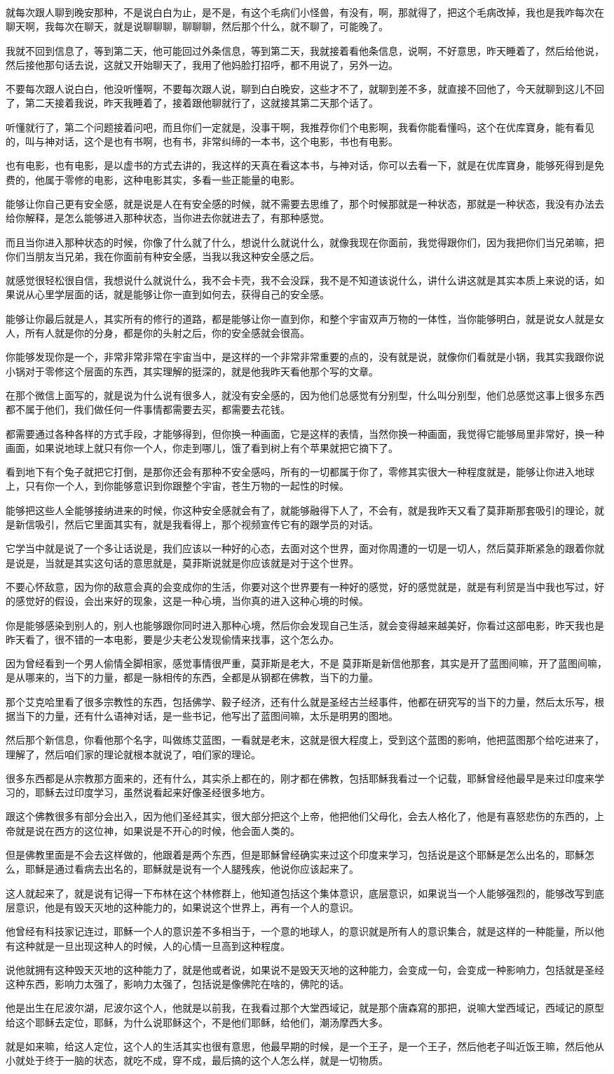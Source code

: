 就每次跟人聊到晚安那种，不是说白白为止，是不是，有这个毛病们小怪兽，有没有，啊，那就得了，把这个毛病改掉，我也是我咋每次在聊天啊，我每次在聊天，就是说聊聊聊，聊聊聊，然后那个什么，就不聊了，可能晚了。

我就不回到信息了，等到第二天，他可能回过外条信息，等到第二天，我就接着看他条信息，说啊，不好意思，昨天睡着了，然后给他说，然后接他那句话去说，这就又开始聊天了，我用了他妈脸打招呼，都不用说了，另外一边。

不要每次跟人说白白，他没听懂啊，不要每次跟人说，聊到白白晚安，这些才不了，就聊到差不多，就直接不回他了，今天就聊到这儿不回了，第二天接着我说，昨天我睡着了，接着跟他聊就行了，这就接其第二天那个话了。

听懂就行了，第二个问题接着问吧，而且你们一定就是，没事干啊，我推荐你们个电影啊，我看你能看懂吗，这个在优库寶身，能有看见的，叫与神对话，这个是也有书啊，也有书，非常纠缔的一本书，这个电影，书也有电影。

也有电影，也有电影，是以虚书的方式去讲的，我这样的天真在看这本书，与神对话，你可以去看一下，就是在优库寶身，能够死得到是免费的，他属于零修的电影，这种电影其实，多看一些正能量的电影。

能够让你自己更有安全感，就是说是人在有安全感的时候，就不需要去思维了，那个时候那就是一种状态，那就是一种状态，我没有办法去给你解释，是怎么能够进入那种状态，当你进去你就进去了，有那种感觉。

而且当你进入那种状态的时候，你像了什么就了什么，想说什么就说什么，就像我现在你面前，我觉得跟你们，因为我把你们当兄弟嘛，把你们当朋友当兄弟，我在你面前有种安全感，当我以我这种安全感之后。

就感觉很轻松很自信，我想说什么就说什么，我不会卡壳，我不会没踩，我不是不知道该说什么，讲什么讲这就是其实本质上来说的话，如果说从心里学层面的话，就是能够让你一直到如何去，获得自己的安全感。

能够让你最后就是人，其实所有的修行的道路，都是能够让你一直到你，和整个宇宙双声万物的一体性，当你能够明白，就是说女人就是女人，所有人就是你的分身，都是你的头射之后，你的安全感就会很高。

你能够发现你是一个，非常非常非常在宇宙当中，是这样的一个非常非常重要的点的，没有就是说，就像你们看就是小锅，我其实我跟你说小锅对于零修这个层面的东西，其实理解的挺深的，就是他我昨天看他那个写的文章。

在那个微信上面写的，就是说为什么说有很多人，就没有安全感的，因为他们总感觉有分别型，什么叫分别型，他们总感觉这事上很多东西都不属于他们，我们做任何一件事情都需要去买，都需要去花钱。

都需要通过各种各样的方式手段，才能够得到，但你换一种画面，它是这样的表情，当然你换一种画面，我觉得它能够局里非常好，换一种画面，如果说地球上就只有你一个人，你走到哪儿，饿了看到树上有个苹果就把它摘下了。

看到地下有个兔子就把它打倒，是那你还会有那种不安全感吗，所有的一切都属于你了，零修其实很大一种程度就是，能够让你进入地球上，只有你一个人，到你能够意识到你跟整个宇宙，苍生万物的一起性的时候。

能够把这些人全能够接纳进来的时候，你这种安全感就会有了，就能够融得下人了，不会有，就是我昨天又看了莫菲斯那套吸引的理论，就是新信吸引，然后它里面其实有，就是我看得上，那个视频宣传它有的跟学员的对话。

它学当中就是说了一个多让话说是，我们应该以一种好的心态，去面对这个世界，面对你周遭的一切是一切人，然后莫菲斯紧急的跟着你就是说是，当就是其实这句话的意思就是，莫菲斯说就是你应该就是对于这个世界。

不要心怀敌意，因为你的敌意会真的会变成你的生活，你要对这个世界要有一种好的感觉，好的感觉就是，就是有利贸是当中我也写过，好的感觉好的假设，会出来好的现象，这是一种心境，当你真的进入这种心境的时候。

你是能够感染到别人的，别人也能够跟你同时进入那种心境，然后你会发现自己生活，就会变得越来越美好，你看过这部电影，昨天我也是昨天看了，很不错的一本电影，要是少夫老公发现偷情来找事，这个怎么办。

因为曾经看到一个男人偷情全脚相家，感觉事情很严重，莫菲斯是老大，不是 莫菲斯是新信他那套，其实是开了蓝图间嘛，开了蓝图间嘛，是从哪来的，当下的力量，都是一脉相传的东西，全都是从钢都在佛教，当下的力量。

那个艾克哈里看了很多宗教性的东西，包括佛学、毅子经济，还有什么就是圣经古兰经事件，他都在研究写的当下的力量，然后太乐写，根据当下的力量，还有什么语神对话，是一些书记，他写出了蓝图间嘛，太乐是明男的图地。

然后那个新信息，你看他那个名字，叫做练艾蓝图，一看就是老末，这就是很大程度上，受到这个蓝图的影响，他把蓝图那个给吃进来了，理解了，然后咱们家的理论就根本就说了，咱们家的理论。

很多东西都是从宗教那方面来的，还有什么，其实杀上都在的，刚才都在佛教，包括耶穌我看过一个记载，耶穌曾经他最早是来过印度来学习的，耶穌去过印度学习，虽然说看起来好像圣经很多地方。

跟这个佛教很多有部分会出入，因为他们圣经其实，很大部分把这个上帝，他把他们父母化，会去人格化了，他是有喜怒悲伤的东西的，上帝就是说在西方的这位神，如果说是不开心的时候，他会面人类的。

但是佛教里面是不会去这样做的，他跟着是两个东西，但是耶穌曾经确实来过这个印度来学习，包括说是这个耶穌是怎么出名的，耶穌怎么，耶穌是通过看病去出名的，耶穌就是说有一个人腿残疾，他说你应该起来了。

这人就起来了，就是说有记得一下布林在这个林修群上，他知道包括这个集体意识，底层意识，如果说当一个人能够强烈的，能够改写到底层意识，他是有毁天灭地的这种能力的，如果说这个世界上，再有一个人的意识。

他曾经有科技家记连过，耶穌一个人的意识差不多相当于，一个意的地球人，的意识就是所有人的意识集合，就是这样的一种能量，所以他有这种就是一旦出现这种人的时候，人的心情一旦高到这种程度。

说他就拥有这种毁天灭地的这种能力了，就是他或者说，如果说不是毁天灭地的这种能力，会变成一句，会变成一种影响力，包括就是圣经这种东西，影响力太强了，影响力太强了，包括说是像佛陀在啥的，佛陀的话。

他是出生在尼波尔湖，尼波尔这个人，他就是以前我，在我看过那个大堂西域记，就是那个唐森寫的那把，说嘛大堂西域记，西域记的原型给这个耶稣去定位，耶稣，为什么说耶稣这个，不是他们耶稣，给他们，潮汤摩西大多。

就是如来嘛，给这人定位，这个人的生活其实也很有意思，他最早期的时候，是一个王子，是一个王子，然后他老子叫近饭王嘛，然后他从小就处于终于一脑的状态，就吃不成，穿不成，最后搞的这个人怎么样，就是一切物质。
